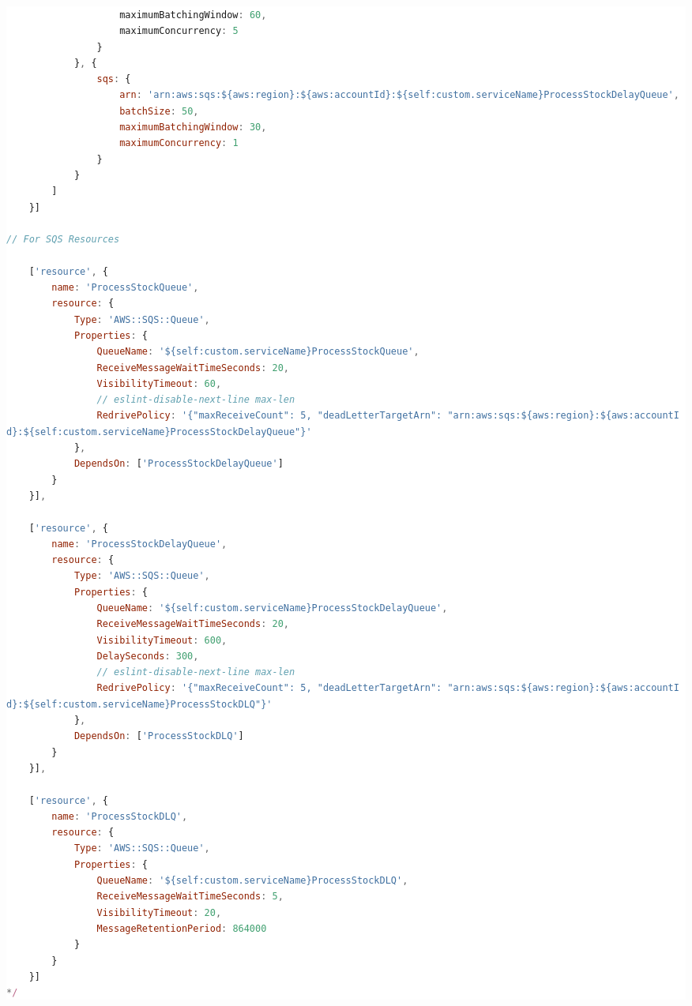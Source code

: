 ```js
					maximumBatchingWindow: 60,
					maximumConcurrency: 5
				}
			}, {
				sqs: {
					arn: 'arn:aws:sqs:${aws:region}:${aws:accountId}:${self:custom.serviceName}ProcessStockDelayQueue',
					batchSize: 50,
					maximumBatchingWindow: 30,
					maximumConcurrency: 1
				}
			}
		]
	}]

// For SQS Resources

	['resource', {
		name: 'ProcessStockQueue',
		resource: {
			Type: 'AWS::SQS::Queue',
			Properties: {
				QueueName: '${self:custom.serviceName}ProcessStockQueue',
				ReceiveMessageWaitTimeSeconds: 20,
				VisibilityTimeout: 60,
				// eslint-disable-next-line max-len
				RedrivePolicy: '{"maxReceiveCount": 5, "deadLetterTargetArn": "arn:aws:sqs:${aws:region}:${aws:accountId}:${self:custom.serviceName}ProcessStockDelayQueue"}'
			},
			DependsOn: ['ProcessStockDelayQueue']
		}
	}],

	['resource', {
		name: 'ProcessStockDelayQueue',
		resource: {
			Type: 'AWS::SQS::Queue',
			Properties: {
				QueueName: '${self:custom.serviceName}ProcessStockDelayQueue',
				ReceiveMessageWaitTimeSeconds: 20,
				VisibilityTimeout: 600,
				DelaySeconds: 300,
				// eslint-disable-next-line max-len
				RedrivePolicy: '{"maxReceiveCount": 5, "deadLetterTargetArn": "arn:aws:sqs:${aws:region}:${aws:accountId}:${self:custom.serviceName}ProcessStockDLQ"}'
			},
			DependsOn: ['ProcessStockDLQ']
		}
	}],

	['resource', {
		name: 'ProcessStockDLQ',
		resource: {
			Type: 'AWS::SQS::Queue',
			Properties: {
				QueueName: '${self:custom.serviceName}ProcessStockDLQ',
				ReceiveMessageWaitTimeSeconds: 5,
				VisibilityTimeout: 20,
				MessageRetentionPeriod: 864000
			}
		}
	}]
*/
```